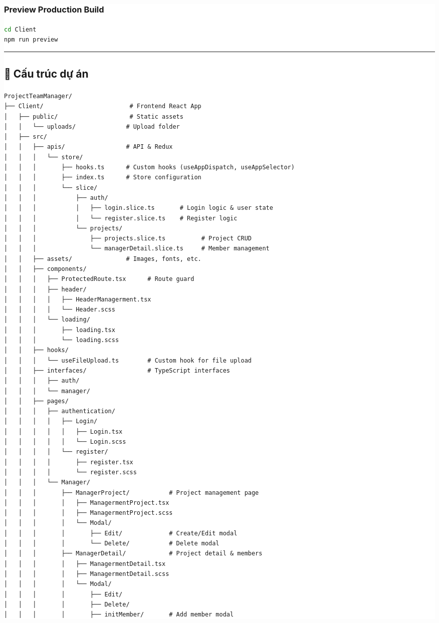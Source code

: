 ### Preview Production Build

```bash
cd Client
npm run preview
```

---

## 📁 Cấu trúc dự án

```
ProjectTeamManager/
├── Client/                        # Frontend React App
│   ├── public/                    # Static assets
│   │   └── uploads/              # Upload folder
│   ├── src/
│   │   ├── apis/                 # API & Redux
│   │   │   └── store/
│   │   │       ├── hooks.ts      # Custom hooks (useAppDispatch, useAppSelector)
│   │   │       ├── index.ts      # Store configuration
│   │   │       └── slice/
│   │   │           ├── auth/
│   │   │           │   ├── login.slice.ts       # Login logic & user state
│   │   │           │   └── register.slice.ts    # Register logic
│   │   │           └── projects/
│   │   │               ├── projects.slice.ts          # Project CRUD
│   │   │               └── managerDetail.slice.ts     # Member management
│   │   ├── assets/               # Images, fonts, etc.
│   │   ├── components/
│   │   │   ├── ProtectedRoute.tsx      # Route guard
│   │   │   ├── header/
│   │   │   │   ├── HeaderManagerment.tsx
│   │   │   │   └── Header.scss
│   │   │   └── loading/
│   │   │       ├── loading.tsx
│   │   │       └── loading.scss
│   │   ├── hooks/
│   │   │   └── useFileUpload.ts        # Custom hook for file upload
│   │   ├── interfaces/                 # TypeScript interfaces
│   │   │   ├── auth/
│   │   │   └── manager/
│   │   ├── pages/
│   │   │   ├── authentication/
│   │   │   │   ├── Login/
│   │   │   │   │   ├── Login.tsx
│   │   │   │   │   └── Login.scss
│   │   │   │   └── register/
│   │   │   │       ├── register.tsx
│   │   │   │       └── register.scss
│   │   │   └── Manager/
│   │   │       ├── ManagerProject/           # Project management page
│   │   │       │   ├── ManagermentProject.tsx
│   │   │       │   ├── ManagermentProject.scss
│   │   │       │   └── Modal/
│   │   │       │       ├── Edit/             # Create/Edit modal
│   │   │       │       └── Delete/           # Delete modal
│   │   │       ├── ManagerDetail/            # Project detail & members
│   │   │       │   ├── ManagermentDetail.tsx
│   │   │       │   ├── ManagermentDetail.scss
│   │   │       │   └── Modal/
│   │   │       │       ├── Edit/
│   │   │       │       ├── Delete/
│   │   │       │       ├── initMember/       # Add member modal
```